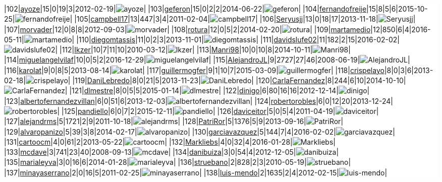 |102|[ayoze](https://github.com/ayoze)|15|0|19|3|2012-02-19|![ayoze](https://avatars2.githubusercontent.com/u/1452175)|
|103|[geferon](https://github.com/geferon)|15|0|2|2|2014-06-22|![geferon](https://avatars0.githubusercontent.com/u/7958349)|
|104|[fernandofreije](https://github.com/fernandofreije)|15|8|5|6|2015-10-25|![fernandofreije](https://avatars1.githubusercontent.com/u/15312497)|
|105|[campbell17](https://github.com/campbell17)|13|447|3|4|2011-02-04|![campbell17](https://avatars2.githubusercontent.com/u/601126)|
|106|[Seryusjj](https://github.com/Seryusjj)|13|0|18|17|2013-11-18|![Seryusjj](https://avatars0.githubusercontent.com/u/5973560)|
|107|[morvader](https://github.com/morvader)|12|0|8|8|2012-09-03|![morvader](https://avatars1.githubusercontent.com/u/2271130)|
|108|[rotura](https://github.com/rotura)|12|0|5|2|2014-02-20|![rotura](https://avatars2.githubusercontent.com/u/6740132)|
|109|[martamedio](https://github.com/martamedio)|12|850|6|4|2016-05-11|![martamedio](https://avatars3.githubusercontent.com/u/19305424)|
|110|[diegomtassis](https://github.com/diegomtassis)|11|0|2|3|2013-11-01|![diegomtassis](https://avatars0.githubusercontent.com/u/5831026)|
|111|[davidslufe02](https://github.com/davidslufe02)|11|182|2|15|2016-02-02|![davidslufe02](https://avatars2.githubusercontent.com/u/17021793)|
|112|[Ikzer](https://github.com/Ikzer)|10|7|11|10|2010-03-12|![Ikzer](https://avatars3.githubusercontent.com/u/221023)|
|113|[Manri98](https://github.com/Manri98)|10|0|10|8|2014-10-11|![Manri98](https://avatars1.githubusercontent.com/u/9149238)|
|114|[miguelangelvilaf](https://github.com/miguelangelvilaf)|10|0|5|2|2016-12-29|![miguelangelvilaf](https://avatars1.githubusercontent.com/u/24831224)|
|115|[AlejandroJL](https://github.com/AlejandroJL)|9|2727|27|46|2008-06-19|![AlejandroJL](https://avatars3.githubusercontent.com/u/14291)|
|116|[karolat](https://github.com/karolat)|9|0|8|5|2013-08-14|![karolat](https://avatars0.githubusercontent.com/u/5226329)|
|117|[guillermogfer](https://github.com/guillermogfer)|9|1|10|7|2015-03-09|![guillermogfer](https://avatars3.githubusercontent.com/u/11395867)|
|118|[crispelayo](https://github.com/crispelayo)|8|0|3|6|2013-02-18|![crispelayo](https://avatars3.githubusercontent.com/u/3628016)|
|119|[DaniLebredo](https://github.com/DaniLebredo)|8|0|21|5|2013-11-23|![DaniLebredo](https://avatars3.githubusercontent.com/u/6020562)|
|120|[CarlaFernandez](https://github.com/CarlaFernandez)|8|244|6|10|2014-10-10|![CarlaFernandez](https://avatars2.githubusercontent.com/u/9136877)|
|121|[dlmestre](https://github.com/dlmestre)|8|0|5|5|2015-01-14|![dlmestre](https://avatars3.githubusercontent.com/u/10538853)|
|122|[dinigo](https://github.com/dinigo)|6|80|16|16|2012-12-14|![dinigo](https://avatars2.githubusercontent.com/u/3038962)|
|123|[albertofernandezvillan](https://github.com/albertofernandezvillan)|6|0|51|6|2013-12-03|![albertofernandezvillan](https://avatars3.githubusercontent.com/u/6097318)|
|124|[robertorobles](https://github.com/robertorobles)|6|0|12|20|2013-12-24|![robertorobles](https://avatars0.githubusercontent.com/u/6253782)|
|125|[pandiello](https://github.com/pandiello)|6|0|7|2|2015-12-11|![pandiello](https://avatars2.githubusercontent.com/u/16255058)|
|126|[daviceitor](https://github.com/daviceitor)|5|0|5|4|2011-04-19|![daviceitor](https://avatars2.githubusercontent.com/u/738564)|
|127|[alejandrms](https://github.com/alejandrms)|5|1721|2|9|2011-10-18|![alejandrms](https://avatars2.githubusercontent.com/u/1135951)|
|128|[PatriRor](https://github.com/PatriRor)|5|1376|5|9|2013-09-16|![PatriRor](https://avatars3.githubusercontent.com/u/5472707)|
|129|[alvaropanizo](https://github.com/alvaropanizo)|5|39|3|8|2014-02-17|![alvaropanizo](https://avatars2.githubusercontent.com/u/6702544)|
|130|[garciavazquez](https://github.com/garciavazquez)|5|144|7|4|2016-02-02|![garciavazquez](https://avatars3.githubusercontent.com/u/17021725)|
|131|[cartoocm](https://github.com/cartoocm)|4|0|61|2|2013-05-22|![cartoocm](https://avatars0.githubusercontent.com/u/4499445)|
|132|[Markliebs](https://github.com/Markliebs)|4|0|32|4|2016-01-28|![Markliebs](https://avatars2.githubusercontent.com/u/16943301)|
|133|[mcdave](https://github.com/mcdave)|3|741|23|40|2008-09-13|![mcdave](https://avatars3.githubusercontent.com/u/24425)|
|134|[danibuiza](https://github.com/danibuiza)|3|0|54|4|2012-12-05|![danibuiza](https://avatars2.githubusercontent.com/u/2969753)|
|135|[marialeyva](https://github.com/marialeyva)|3|0|16|6|2014-01-28|![marialeyva](https://avatars2.githubusercontent.com/u/6528879)|
|136|[struebano](https://github.com/struebano)|2|828|2|3|2010-05-19|![struebano](https://avatars3.githubusercontent.com/u/281108)|
|137|[minayaserrano](https://github.com/minayaserrano)|2|0|16|5|2011-02-25|![minayaserrano](https://avatars0.githubusercontent.com/u/638574)|
|138|[luis-mendo](https://github.com/luis-mendo)|2|1635|2|4|2012-02-15|![luis-mendo](https://avatars0.githubusercontent.com/u/1439579)|